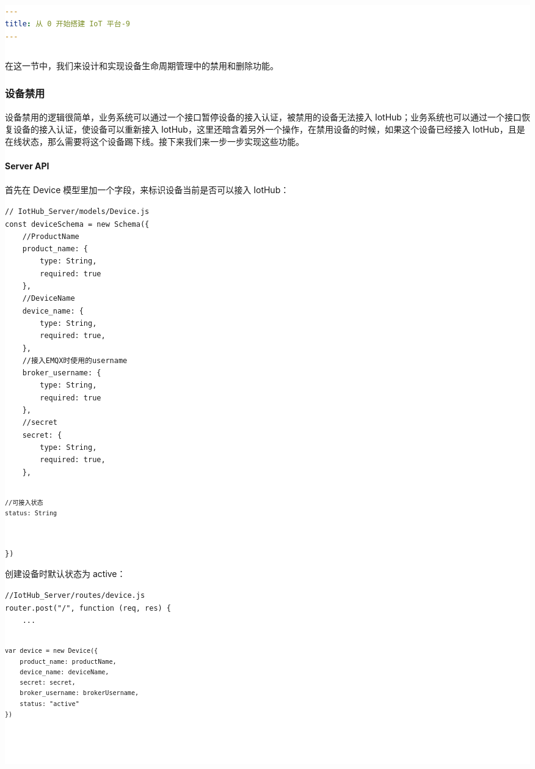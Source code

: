 ```yaml
---
title: 从 0 开始搭建 IoT 平台-9
---
```

<article id="topicContainer" class="column_content"><h2 class="topic_title"></h2><div><p>在这一节中，我们来设计和实现设备生命周期管理中的禁用和删除功能。</p>
<h3 id="">设备禁用</h3>
<p>设备禁用的逻辑很简单，业务系统可以通过一个接口暂停设备的接入认证，被禁用的设备无法接入 IotHub；业务系统也可以通过一个接口恢复设备的接入认证，使设备可以重新接入 IotHub，这里还暗含着另外一个操作，在禁用设备的时候，如果这个设备已经接入 IotHub，且是在线状态，那么需要将这个设备踢下线。接下来我们来一步一步实现这些功能。</p>
<h4 id="serverapi">Server API</h4>
<p>首先在 Device 模型里加一个字段，来标识设备当前是否可以接入 IotHub：</p>
<pre><code class="javascript language-javascript">// IotHub_Server/models/Device.js
const deviceSchema = new Schema({
    //ProductName
    product_name: {
        type: String,
        required: true
    },
    //DeviceName
    device_name: {
        type: String,
        required: true,
    },
    //接入EMQX时使用的username
    broker_username: {
        type: String,
        required: true
    },
    //secret
    secret: {
        type: String,
        required: true,
    },

    //可接入状态
    status: String
})
</code></pre>
<p>创建设备时默认状态为 active：</p>
<pre><code class="javascript language-javascript">//IotHub_Server/routes/device.js
router.post("/", function (req, res) {
    ...

    var device = new Device({
        product_name: productName,
        device_name: deviceName,
        secret: secret,
        broker_username: brokerUsername,
        status: "active"
    })
